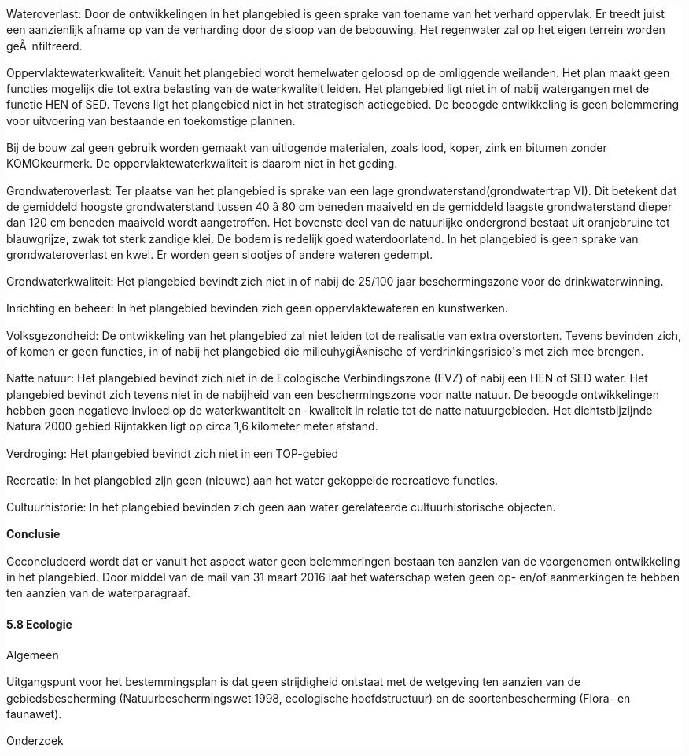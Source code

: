 Wateroverlast: Door de ontwikkelingen in het plangebied is geen sprake van toename van het verhard oppervlak. Er treedt juist een aanzienlijk afname op van de verharding door de sloop van de bebouwing. Het regenwater zal op het eigen terrein worden geÃ¯nfiltreerd.

Oppervlaktewaterkwaliteit: Vanuit het plangebied wordt hemelwater geloosd op de omliggende weilanden. Het plan maakt geen functies mogelijk die tot extra belasting van de waterkwaliteit leiden. Het plangebied ligt niet in of nabij watergangen met de functie HEN of SED. Tevens ligt het plangebied niet in het strategisch actiegebied. De beoogde ontwikkeling is geen belemmering voor uitvoering van bestaande en toekomstige plannen.

Bij de bouw zal geen gebruik worden gemaakt van uitlogende materialen, zoals lood, koper, zink en bitumen zonder KOMOkeurmerk. De oppervlaktewaterkwaliteit is daarom niet in het geding.

Grondwateroverlast: Ter plaatse van het plangebied is sprake van een lage grondwaterstand(grondwatertrap VI). Dit betekent dat de gemiddeld hoogste grondwaterstand tussen 40 â 80 cm beneden maaiveld en de gemiddeld laagste grondwaterstand dieper dan 120 cm beneden maaiveld wordt aangetroffen. Het bovenste deel van de natuurlijke ondergrond bestaat uit oranjebruine tot blauwgrijze, zwak tot sterk zandige klei. De bodem is redelijk goed waterdoorlatend. In het plangebied is geen sprake van grondwateroverlast en kwel. Er worden geen slootjes of andere wateren gedempt.

Grondwaterkwaliteit: Het plangebied bevindt zich niet in of nabij de 25/100 jaar beschermingszone voor de drinkwaterwinning.

Inrichting en beheer: In het plangebied bevinden zich geen oppervlaktewateren en kunstwerken.

Volksgezondheid: De ontwikkeling van het plangebied zal niet leiden tot de realisatie van extra overstorten. Tevens bevinden zich, of komen er geen functies, in of nabij het plangebied die milieuhygiÃ«nische of verdrinkingsrisico's met zich mee brengen.

Natte natuur: Het plangebied bevindt zich niet in de Ecologische Verbindingszone (EVZ) of nabij een HEN of SED water. Het plangebied bevindt zich tevens niet in de nabijheid van een beschermingszone voor natte natuur. De beoogde ontwikkelingen hebben geen negatieve invloed op de waterkwantiteit en \-kwaliteit in relatie tot de natte natuurgebieden. Het dichtstbijzijnde Natura 2000 gebied Rijntakken ligt op circa 1,6 kilometer meter afstand.

Verdroging: Het plangebied bevindt zich niet in een TOP\-gebied

Recreatie: In het plangebied zijn geen (nieuwe) aan het water gekoppelde recreatieve functies.

Cultuurhistorie: In het plangebied bevinden zich geen aan water gerelateerde cultuurhistorische objecten.

**Conclusie**

Geconcludeerd wordt dat er vanuit het aspect water geen belemmeringen bestaan ten aanzien van de voorgenomen ontwikkeling in het plangebied. Door middel van de mail van 31 maart 2016 laat het waterschap weten geen op\- en/of aanmerkingen te hebben ten aanzien van de waterparagraaf.

#### 5\.8 Ecologie

Algemeen

Uitgangspunt voor het bestemmingsplan is dat geen strijdigheid ontstaat met de wetgeving ten aanzien van de gebiedsbescherming (Natuurbeschermingswet 1998, ecologische hoofdstructuur) en de soortenbescherming (Flora\- en faunawet).

Onderzoek
